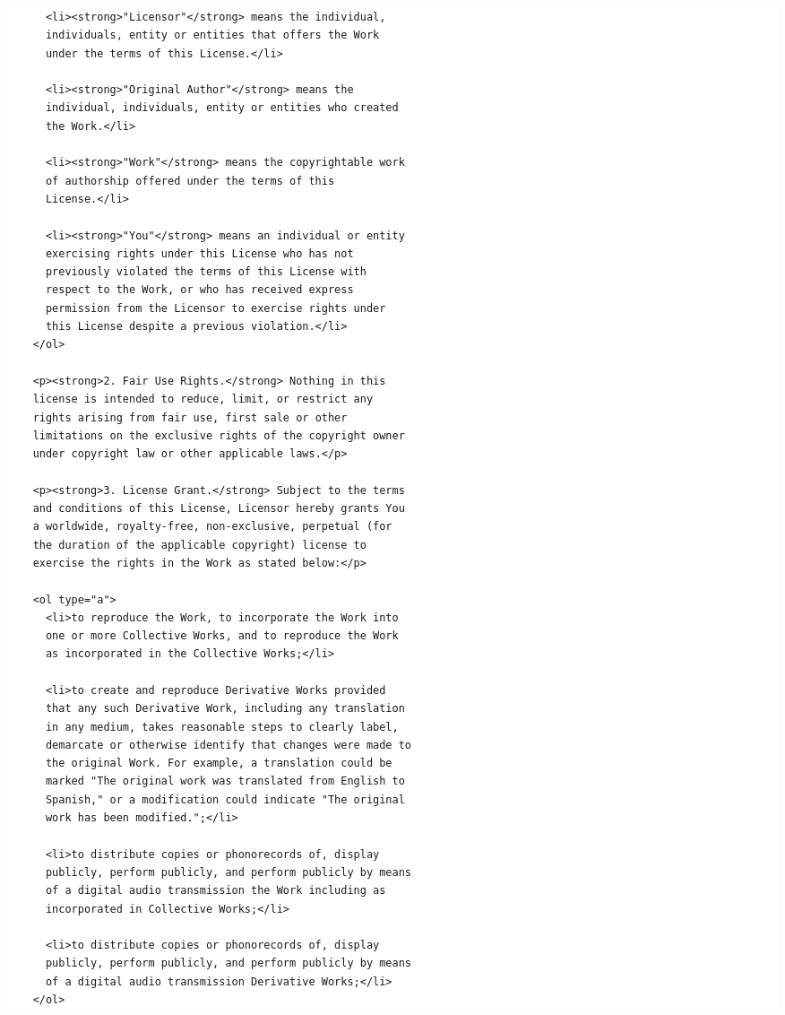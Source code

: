           <li><strong>"Licensor"</strong> means the individual,
          individuals, entity or entities that offers the Work
          under the terms of this License.</li>

          <li><strong>"Original Author"</strong> means the
          individual, individuals, entity or entities who created
          the Work.</li>

          <li><strong>"Work"</strong> means the copyrightable work
          of authorship offered under the terms of this
          License.</li>

          <li><strong>"You"</strong> means an individual or entity
          exercising rights under this License who has not
          previously violated the terms of this License with
          respect to the Work, or who has received express
          permission from the Licensor to exercise rights under
          this License despite a previous violation.</li>
        </ol>

        <p><strong>2. Fair Use Rights.</strong> Nothing in this
        license is intended to reduce, limit, or restrict any
        rights arising from fair use, first sale or other
        limitations on the exclusive rights of the copyright owner
        under copyright law or other applicable laws.</p>

        <p><strong>3. License Grant.</strong> Subject to the terms
        and conditions of this License, Licensor hereby grants You
        a worldwide, royalty-free, non-exclusive, perpetual (for
        the duration of the applicable copyright) license to
        exercise the rights in the Work as stated below:</p>

        <ol type="a">
          <li>to reproduce the Work, to incorporate the Work into
          one or more Collective Works, and to reproduce the Work
          as incorporated in the Collective Works;</li>

          <li>to create and reproduce Derivative Works provided
          that any such Derivative Work, including any translation
          in any medium, takes reasonable steps to clearly label,
          demarcate or otherwise identify that changes were made to
          the original Work. For example, a translation could be
          marked "The original work was translated from English to
          Spanish," or a modification could indicate "The original
          work has been modified.";</li>

          <li>to distribute copies or phonorecords of, display
          publicly, perform publicly, and perform publicly by means
          of a digital audio transmission the Work including as
          incorporated in Collective Works;</li>

          <li>to distribute copies or phonorecords of, display
          publicly, perform publicly, and perform publicly by means
          of a digital audio transmission Derivative Works;</li>
        </ol>
